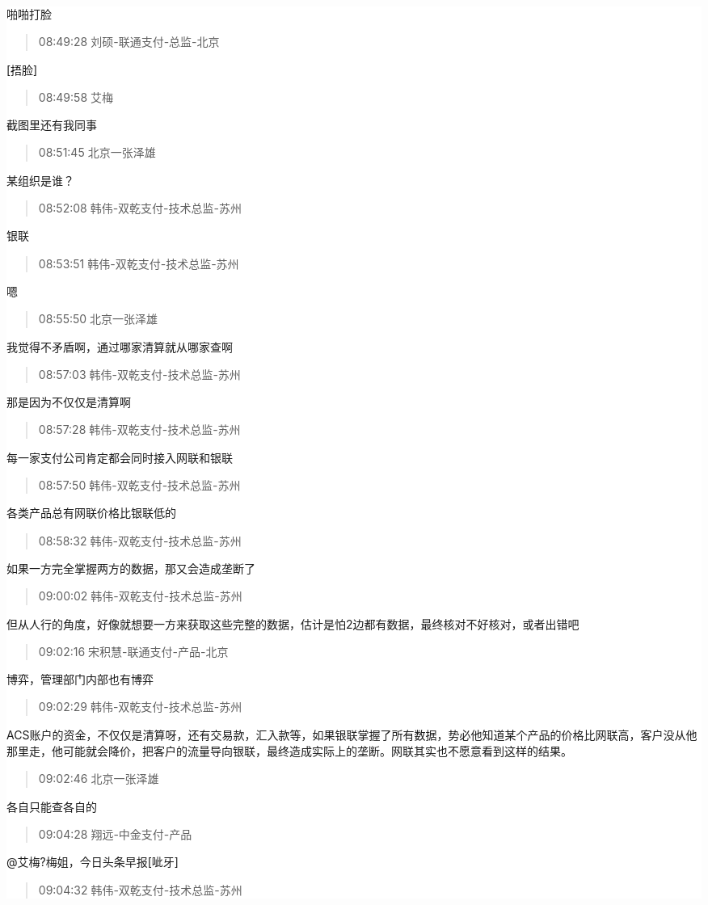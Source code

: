 啪啪打脸  
   
> 08:49:28  刘硕-联通支付-总监-北京  
   
[捂脸]  
   
> 08:49:58  艾梅  
   
截图里还有我同事  
   
> 08:51:45  北京一张泽雄  
   
某组织是谁？  
   
> 08:52:08  韩伟-双乾支付-技术总监-苏州  
   
银联  
   
> 08:53:51  韩伟-双乾支付-技术总监-苏州  
   
嗯  
   
> 08:55:50  北京一张泽雄  
   
我觉得不矛盾啊，通过哪家清算就从哪家查啊  
   
> 08:57:03  韩伟-双乾支付-技术总监-苏州  
   
那是因为不仅仅是清算啊  
   
> 08:57:28  韩伟-双乾支付-技术总监-苏州  
   
每一家支付公司肯定都会同时接入网联和银联  
   
> 08:57:50  韩伟-双乾支付-技术总监-苏州  
   
各类产品总有网联价格比银联低的  
   
> 08:58:32  韩伟-双乾支付-技术总监-苏州  
   
如果一方完全掌握两方的数据，那又会造成垄断了  
   
> 09:00:02  韩伟-双乾支付-技术总监-苏州  
   
但从人行的角度，好像就想要一方来获取这些完整的数据，估计是怕2边都有数据，最终核对不好核对，或者出错吧  
   
> 09:02:16  宋积慧-联通支付-产品-北京  
   
博弈，管理部门内部也有博弈  
   
> 09:02:29  韩伟-双乾支付-技术总监-苏州  
   
ACS账户的资金，不仅仅是清算呀，还有交易款，汇入款等，如果银联掌握了所有数据，势必他知道某个产品的价格比网联高，客户没从他那里走，他可能就会降价，把客户的流量导向银联，最终造成实际上的垄断。网联其实也不愿意看到这样的结果。  
   
> 09:02:46  北京一张泽雄  
   
各自只能查各自的  
   
> 09:04:28  翔远-中金支付-产品  
   
@艾梅?梅姐，今日头条早报[呲牙]  
   
> 09:04:32  韩伟-双乾支付-技术总监-苏州  
   